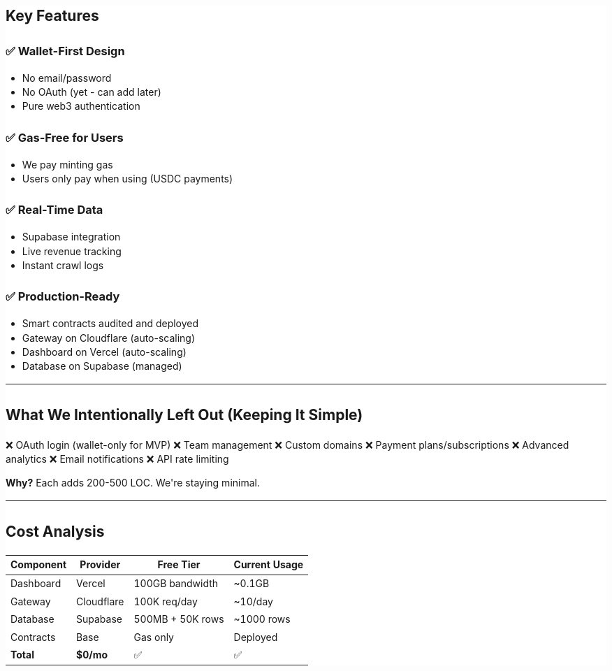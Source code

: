 
## Key Features

### ✅ Wallet-First Design
- No email/password
- No OAuth (yet - can add later)
- Pure web3 authentication

### ✅ Gas-Free for Users
- We pay minting gas
- Users only pay when using (USDC payments)

### ✅ Real-Time Data
- Supabase integration
- Live revenue tracking
- Instant crawl logs

### ✅ Production-Ready
- Smart contracts audited and deployed
- Gateway on Cloudflare (auto-scaling)
- Dashboard on Vercel (auto-scaling)
- Database on Supabase (managed)

---

## What We Intentionally Left Out (Keeping It Simple)

❌ OAuth login (wallet-only for MVP)
❌ Team management
❌ Custom domains
❌ Payment plans/subscriptions
❌ Advanced analytics
❌ Email notifications
❌ API rate limiting

**Why?** Each adds 200-500 LOC. We're staying minimal.

---

## Cost Analysis

| Component | Provider | Free Tier | Current Usage |
|-----------|----------|-----------|---------------|
| Dashboard | Vercel | 100GB bandwidth | ~0.1GB |
| Gateway | Cloudflare | 100K req/day | ~10/day |
| Database | Supabase | 500MB + 50K rows | ~1000 rows |
| Contracts | Base | Gas only | Deployed |
| **Total** | **$0/mo** | ✅ | ✅ |
